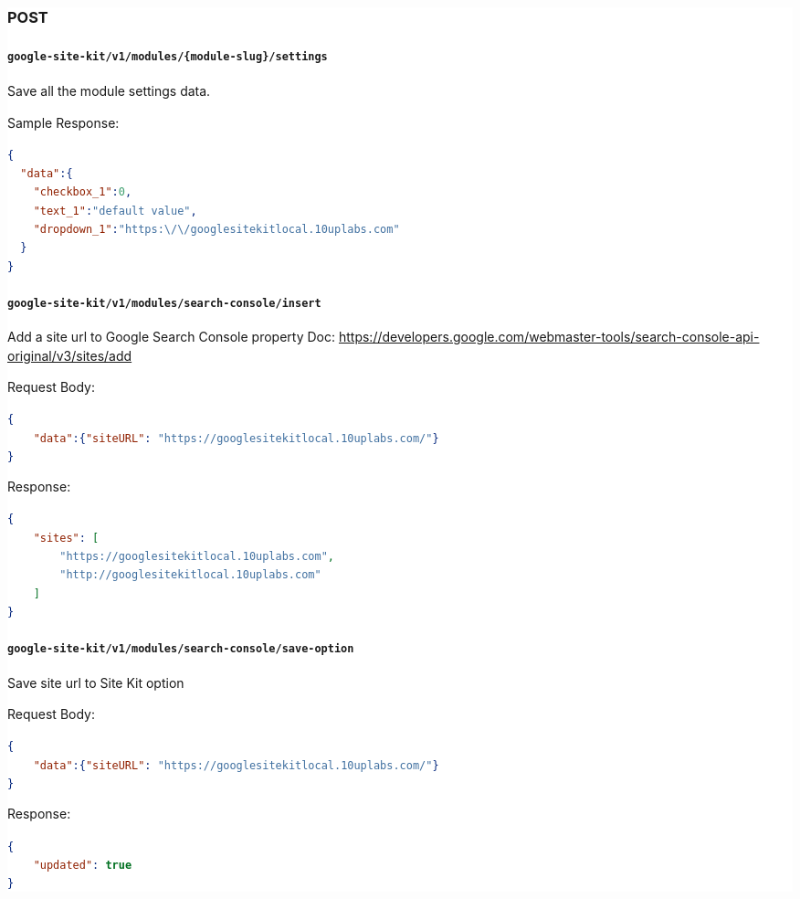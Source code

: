 ### POST

#### `google-site-kit/v1/modules/{module-slug}/settings`
Save all the module settings data.

Sample Response:
```json
{
  "data":{
    "checkbox_1":0,
    "text_1":"default value",
    "dropdown_1":"https:\/\/googlesitekitlocal.10uplabs.com"
  }
}
```

#### `google-site-kit/v1/modules/search-console/insert`
Add a site url to Google Search Console property
Doc: https://developers.google.com/webmaster-tools/search-console-api-original/v3/sites/add

Request Body:
```json
{
	"data":{"siteURL": "https://googlesitekitlocal.10uplabs.com/"}
}
```

Response:
```json
{
    "sites": [
        "https://googlesitekitlocal.10uplabs.com",
        "http://googlesitekitlocal.10uplabs.com"
    ]
}
```

#### `google-site-kit/v1/modules/search-console/save-option`
Save site url to Site Kit option

Request Body:
```json
{
	"data":{"siteURL": "https://googlesitekitlocal.10uplabs.com/"}
}
```

Response:
```json
{
    "updated": true
}
```
